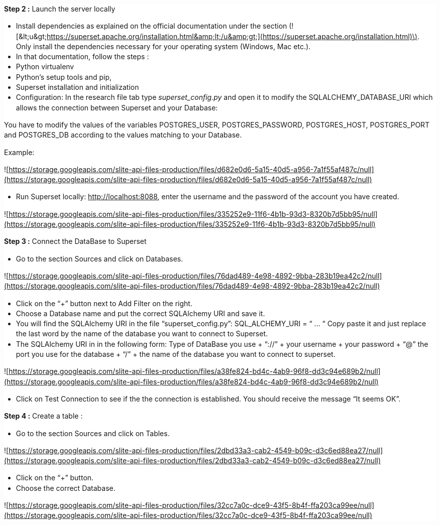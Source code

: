 **Step 2 :** Launch the server locally

* Install dependencies as explained on the official documentation under the section \(![&amp;lt;u&amp;gt;https://superset.apache.org/installation.html&amp;lt;/u&amp;gt;](https://superset.apache.org/installation.html)\). Only install the dependencies necessary for your operating system \(Windows, Mac etc.\).
* In that documentation, follow the steps :
* Python virtualenv
* Python’s setup tools and pip,
* Superset installation and initialization
* Configuration: In the research file tab type _superset\_config.py_ and open it to modify the SQLALCHEMY\_DATABASE\_URI which allows the connection between Superset and your Database:

You have to modify the values of the variables POSTGRES\_USER, POSTGRES\_PASSWORD, POSTGRES\_HOST, POSTGRES\_PORT and POSTGRES\_DB according to the values matching to your Database.

Example:

![https://storage.googleapis.com/slite-api-files-production/files/d682e0d6-5a15-40d5-a956-7a1f55af487c/null](https://storage.googleapis.com/slite-api-files-production/files/d682e0d6-5a15-40d5-a956-7a1f55af487c/null)

* Run Superset locally: [http://localhost:8088](http://localhost:8088), enter the username and the password of the account you have created.

![https://storage.googleapis.com/slite-api-files-production/files/335252e9-11f6-4b1b-93d3-8320b7d5bb95/null](https://storage.googleapis.com/slite-api-files-production/files/335252e9-11f6-4b1b-93d3-8320b7d5bb95/null)

**Step 3 :** Connect the DataBase to Superset

* Go to the section Sources and click on Databases.

![https://storage.googleapis.com/slite-api-files-production/files/76dad489-4e98-4892-9bba-283b19ea42c2/null](https://storage.googleapis.com/slite-api-files-production/files/76dad489-4e98-4892-9bba-283b19ea42c2/null)

* Click on the “+” button next to Add Filter on the right.
* Choose a Database name and put the correct SQLAlchemy URI and save it.
* You will find the SQLAlchemy URI in the file “superset\_config.py”: SQL\_ALCHEMY\_URI = “ … “ Copy paste it and just replace the last word by the name of the database you want to connect to Superset.
* The SQLAlchemy URI in in the following form: Type of DataBase you use + “://” + your username + your password + “@” the port you use for the database + “/” + the name of the database you want to connect to superset.

![https://storage.googleapis.com/slite-api-files-production/files/a38fe824-bd4c-4ab9-96f8-dd3c94e689b2/null](https://storage.googleapis.com/slite-api-files-production/files/a38fe824-bd4c-4ab9-96f8-dd3c94e689b2/null)

* Click on Test Connection to see if the the connection is established. You should receive the message “It seems OK”.

**Step 4 :** Create a table :

* Go to the section Sources and click on Tables.

![https://storage.googleapis.com/slite-api-files-production/files/2dbd33a3-cab2-4549-b09c-d3c6ed88ea27/null](https://storage.googleapis.com/slite-api-files-production/files/2dbd33a3-cab2-4549-b09c-d3c6ed88ea27/null)

* Click on the “+” button.
* Choose the correct Database.

![https://storage.googleapis.com/slite-api-files-production/files/32cc7a0c-dce9-43f5-8b4f-ffa203ca99ee/null](https://storage.googleapis.com/slite-api-files-production/files/32cc7a0c-dce9-43f5-8b4f-ffa203ca99ee/null)
